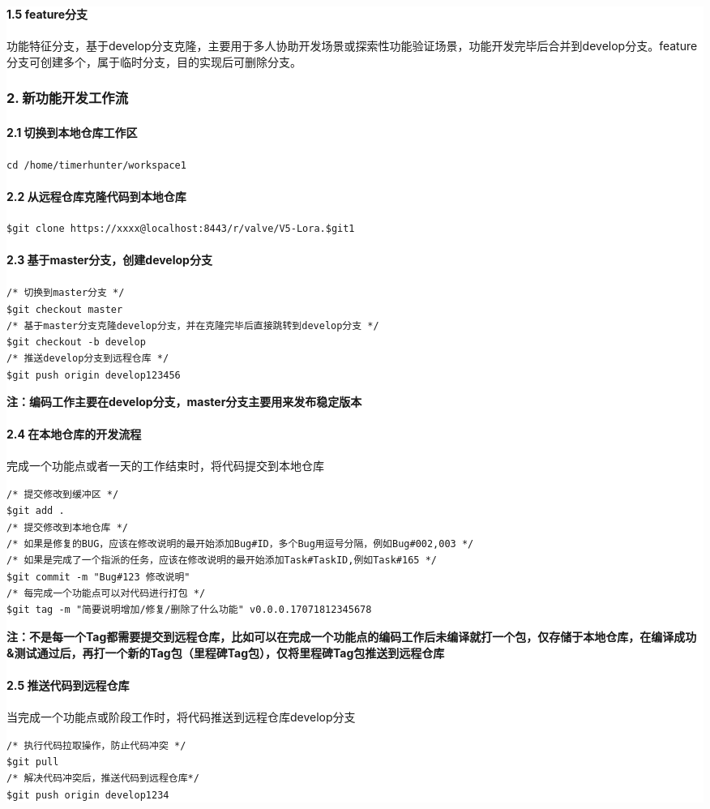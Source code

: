 #### 1.5 feature分支

功能特征分支，基于develop分支克隆，主要用于多人协助开发场景或探索性功能验证场景，功能开发完毕后合并到develop分支。feature分支可创建多个，属于临时分支，目的实现后可删除分支。

### 2. 新功能开发工作流

#### 2.1 切换到本地仓库工作区

```
cd /home/timerhunter/workspace1
```

#### 2.2 从远程仓库克隆代码到本地仓库

```
$git clone https://xxxx@localhost:8443/r/valve/V5-Lora.$git1
```

#### 2.3 基于master分支，创建develop分支

```
/* 切换到master分支 */
$git checkout master
/* 基于master分支克隆develop分支，并在克隆完毕后直接跳转到develop分支 */
$git checkout -b develop
/* 推送develop分支到远程仓库 */
$git push origin develop123456
```

**注：编码工作主要在develop分支，master分支主要用来发布稳定版本**

#### 2.4 在本地仓库的开发流程

完成一个功能点或者一天的工作结束时，将代码提交到本地仓库

```
/* 提交修改到缓冲区 */
$git add .
/* 提交修改到本地仓库 */
/* 如果是修复的BUG，应该在修改说明的最开始添加Bug#ID，多个Bug用逗号分隔，例如Bug#002,003 */
/* 如果是完成了一个指派的任务，应该在修改说明的最开始添加Task#TaskID,例如Task#165 */
$git commit -m "Bug#123 修改说明"
/* 每完成一个功能点可以对代码进行打包 */
$git tag -m "简要说明增加/修复/删除了什么功能" v0.0.0.17071812345678
```

**注：不是每一个Tag都需要提交到远程仓库，比如可以在完成一个功能点的编码工作后未编译就打一个包，仅存储于本地仓库，在编译成功&测试通过后，再打一个新的Tag包（里程碑Tag包），仅将里程碑Tag包推送到远程仓库**

#### 2.5 推送代码到远程仓库

当完成一个功能点或阶段工作时，将代码推送到远程仓库develop分支

```
/* 执行代码拉取操作，防止代码冲突 */
$git pull
/* 解决代码冲突后，推送代码到远程仓库*/
$git push origin develop1234
```
